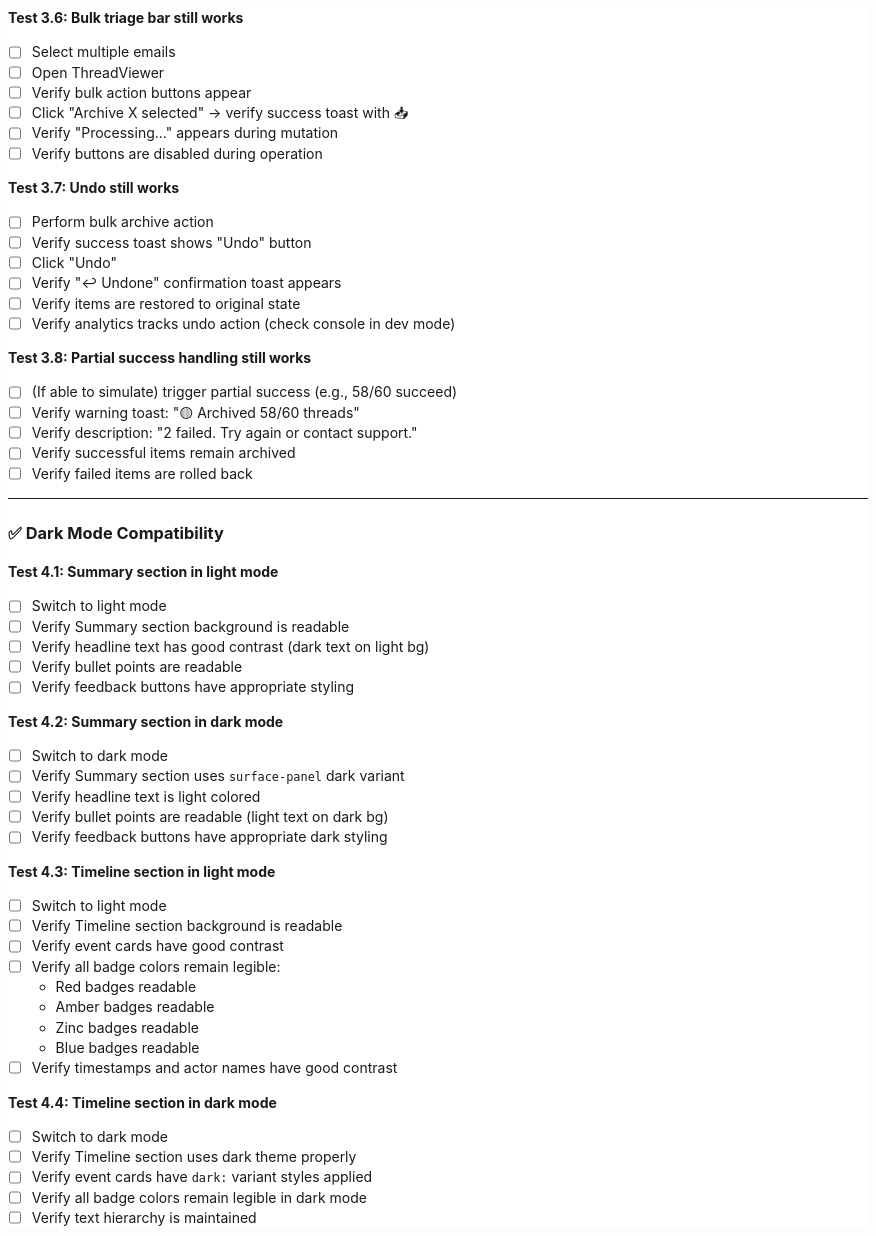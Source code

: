 **Test 3.6: Bulk triage bar still works**
- [ ] Select multiple emails
- [ ] Open ThreadViewer
- [ ] Verify bulk action buttons appear
- [ ] Click "Archive X selected" → verify success toast with 📥
- [ ] Verify "Processing..." appears during mutation
- [ ] Verify buttons are disabled during operation

**Test 3.7: Undo still works**
- [ ] Perform bulk archive action
- [ ] Verify success toast shows "Undo" button
- [ ] Click "Undo"
- [ ] Verify "↩️ Undone" confirmation toast appears
- [ ] Verify items are restored to original state
- [ ] Verify analytics tracks undo action (check console in dev mode)

**Test 3.8: Partial success handling still works**
- [ ] (If able to simulate) trigger partial success (e.g., 58/60 succeed)
- [ ] Verify warning toast: "🟡 Archived 58/60 threads"
- [ ] Verify description: "2 failed. Try again or contact support."
- [ ] Verify successful items remain archived
- [ ] Verify failed items are rolled back

---

### ✅ Dark Mode Compatibility

**Test 4.1: Summary section in light mode**
- [ ] Switch to light mode
- [ ] Verify Summary section background is readable
- [ ] Verify headline text has good contrast (dark text on light bg)
- [ ] Verify bullet points are readable
- [ ] Verify feedback buttons have appropriate styling

**Test 4.2: Summary section in dark mode**
- [ ] Switch to dark mode
- [ ] Verify Summary section uses `surface-panel` dark variant
- [ ] Verify headline text is light colored
- [ ] Verify bullet points are readable (light text on dark bg)
- [ ] Verify feedback buttons have appropriate dark styling

**Test 4.3: Timeline section in light mode**
- [ ] Switch to light mode
- [ ] Verify Timeline section background is readable
- [ ] Verify event cards have good contrast
- [ ] Verify all badge colors remain legible:
  - Red badges readable
  - Amber badges readable
  - Zinc badges readable
  - Blue badges readable
- [ ] Verify timestamps and actor names have good contrast

**Test 4.4: Timeline section in dark mode**
- [ ] Switch to dark mode
- [ ] Verify Timeline section uses dark theme properly
- [ ] Verify event cards have `dark:` variant styles applied
- [ ] Verify all badge colors remain legible in dark mode
- [ ] Verify text hierarchy is maintained
